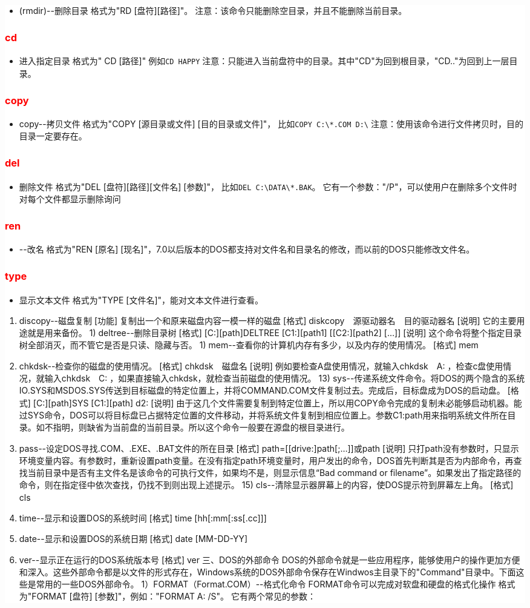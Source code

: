 * (rmdir)--删除目录
格式为"RD [盘符][路径]"。
注意：该命令只能删除空目录，并且不能删除当前目录。
### <font color=red>cd</font>
* 进入指定目录
格式为" CD [路径]"
例如`CD HAPPY`
注意：只能进入当前盘符中的目录。其中"CD\"为回到根目录，"CD.."为回到上一层目录。
### <font color=red>copy</font>
* copy--拷贝文件
格式为"COPY [源目录或文件] [目的目录或文件]"，
比如`COPY C:\*.COM D:\` 
注意：使用该命令进行文件拷贝时，目的目录一定要存在。
### <font color=red>del</font>
* 删除文件
格式为"DEL [盘符][路径][文件名] [参数]"，
比如`DEL C:\DATA\*.BAK`。
它有一个参数："/P"，可以使用户在删除多个文件时对每个文件都显示删除询问
### <font color=red>ren</font>
* --改名
格式为"REN [原名] [现名]"，7.0以后版本的DOS都支持对文件名和目录名的修改，而以前的DOS只能修改文件名。
### <font color=red>type</font>
* 显示文本文件
格式为"TYPE [文件名]"，能对文本文件进行查看。

1)    discopy--磁盘复制
[功能] 复制出一个和原来磁盘内容一模一样的磁盘
[格式] diskcopy　源驱动器名　目的驱动器名
[说明] 它的主要用途就是用来备份。
    1)     deltree--删除目录树
[格式] [C:][path]DELTREE [C1:][path1] [[C2:][path2] […]]
[说明] 这个命令将整个指定目录树全部消灭，而不管它是否是只读、隐藏与否。
    1)  mem--查看你的计算机内存有多少，以及内存的使用情况。
[格式] mem
   
 12) chkdsk--检查你的磁盘的使用情况。
[格式] chkdsk　磁盘名
[说明] 例如要检查A盘使用情况，就输入chkdsk　A: ，检查c盘使用情况，就输入chkdsk　C: ，如果直接输入chkdsk，就检查当前磁盘的使用情况。
    13) sys--传递系统文件命令。将DOS的两个隐含的系统IO.SYS和MSDOS.SYS传送到目标磁盘的特定位置上，并将COMMAND.COM文件复制过去。完成后，目标盘成为DOS的启动盘。
[格式] [C:][path]SYS [C1:][path] d2:
[说明] 由于这几个文件需要复制到特定位置上，所以用COPY命令完成的复制未必能够启动机器。能过SYS命令，DOS可以将目标盘已占据特定位置的文件移动，并将系统文件复制到相应位置上。参数C1:path用来指明系统文件所在目录。如不指明，则缺省为当前盘的当前目录。所以这个命令一般要在源盘的根目录进行。
14) pass--设定DOS寻找.COM、.EXE、.BAT文件的所在目录
[格式] path=[[drive:]path[;…]]或path
[说明] 只打path没有参数时，只显示环境变量内容。有参数时，重新设置path变量。在没有指定path环境变量时，用户发出的命令，DOS首先判断其是否为内部命令，再查找当前目录中是否有主文件名是该命令的可执行文件，如果均不是，则显示信息“Bad command or filename”。如果发出了指定路径的命令，则在指定径中依次查找，仍找不到则出现上述提示。
          15) cls--清除显示器屏幕上的内容，使DOS提示符到屏幕左上角。
[格式] cls
16) time--显示和设置DOS的系统时间
[格式] time [hh[:mm[:ss[.cc]]]
17) date--显示和设置DOS的系统日期
[格式] date [MM-DD-YY]
18) ver--显示正在运行的DOS系统版本号
[格式] ver
三、DOS的外部命令
DOS的外部命令就是一些应用程序，能够使用户的操作更加方便和深入。这些外部命令都是以文件的形式存在，Windows系统的DOS外部命令保存在Windwos主目录下的"Command"目录中。下面这些是常用的一些DOS外部命令。
1）FORMAT（Format.COM）--格式化命令
FORMAT命令可以完成对软盘和硬盘的格式化操作
格式为"FORMAT [盘符] [参数]"，例如："FORMAT A: /S"。
它有两个常见的参数：